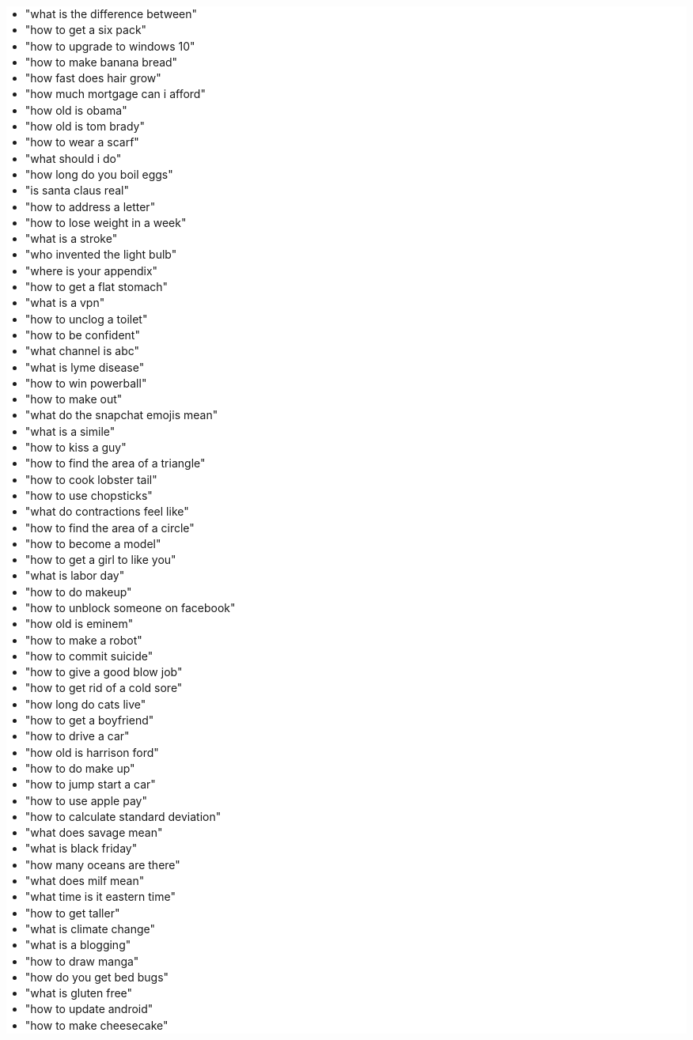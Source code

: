 - "what is the difference between"
- "how to get a six pack"
- "how to upgrade to windows 10"
- "how to make banana bread"
- "how fast does hair grow"
- "how much mortgage can i afford"
- "how old is obama"
- "how old is tom brady"
- "how to wear a scarf"
- "what should i do"
- "how long do you boil eggs"
- "is santa claus real"
- "how to address a letter"
- "how to lose weight in a week"
- "what is a stroke"
- "who invented the light bulb"
- "where is your appendix"
- "how to get a flat stomach"
- "what is a vpn"
- "how to unclog a toilet"
- "how to be confident"
- "what channel is abc"
- "what is lyme disease"
- "how to win powerball"
- "how to make out"
- "what do the snapchat emojis mean"
- "what is a simile"
- "how to kiss a guy"
- "how to find the area of a triangle"
- "how to cook lobster tail"
- "how to use chopsticks"
- "what do contractions feel like"
- "how to find the area of a circle"
- "how to become a model"
- "how to get a girl to like you"
- "what is labor day"
- "how to do makeup"
- "how to unblock someone on facebook"
- "how old is eminem"
- "how to make a robot"
- "how to commit suicide"
- "how to give a good blow job"
- "how to get rid of a cold sore"
- "how long do cats live"
- "how to get a boyfriend"
- "how to drive a car"
- "how old is harrison ford"
- "how to do make up"
- "how to jump start a car"
- "how to use apple pay"
- "how to calculate standard deviation"
- "what does savage mean"
- "what is black friday"
- "how many oceans are there"
- "what does milf mean"
- "what time is it eastern time"
- "how to get taller"
- "what is climate change"
- "what is a blogging"
- "how to draw manga"
- "how do you get bed bugs"
- "what is gluten free"
- "how to update android"
- "how to make cheesecake"